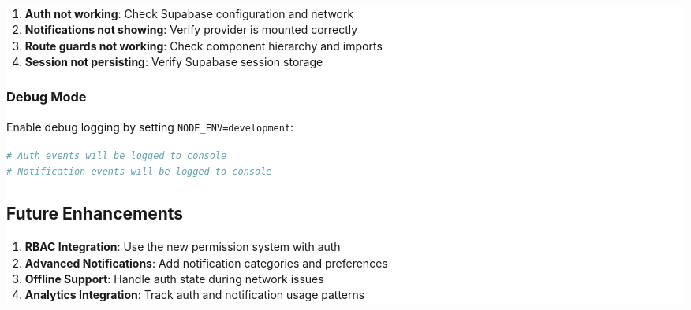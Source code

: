 1. **Auth not working**: Check Supabase configuration and network
2. **Notifications not showing**: Verify provider is mounted correctly
3. **Route guards not working**: Check component hierarchy and imports
4. **Session not persisting**: Verify Supabase session storage

### Debug Mode

Enable debug logging by setting `NODE_ENV=development`:

```bash
# Auth events will be logged to console
# Notification events will be logged to console
```

## Future Enhancements

1. **RBAC Integration**: Use the new permission system with auth
2. **Advanced Notifications**: Add notification categories and preferences
3. **Offline Support**: Handle auth state during network issues
4. **Analytics Integration**: Track auth and notification usage patterns 